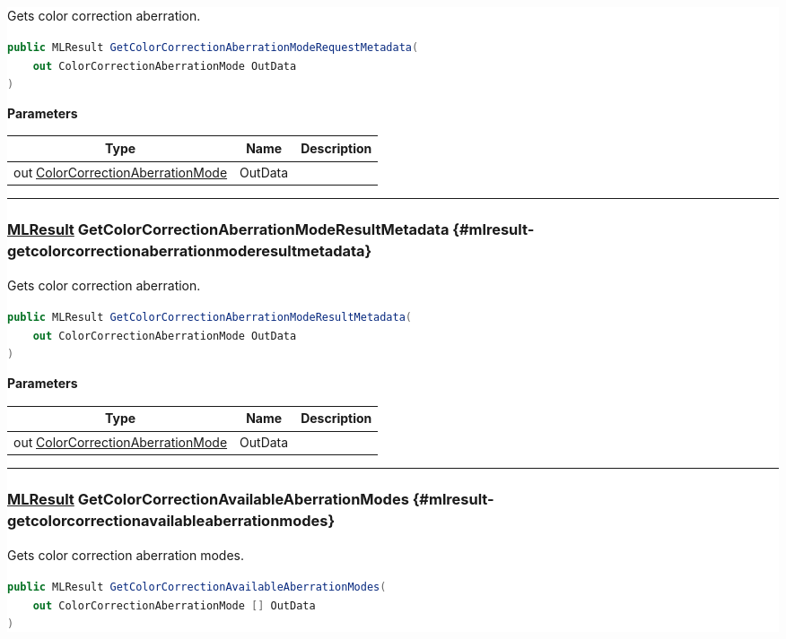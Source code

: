 Gets color correction aberration. 

```csharp
public MLResult GetColorCorrectionAberrationModeRequestMetadata(
    out ColorCorrectionAberrationMode OutData
)
```


**Parameters**

| Type | Name  | Description  | 
|--|--|--|
| out [ColorCorrectionAberrationMode](/versioned_docs/version-14-Jun-2023/unity-api/api/UnityEngine.XR.MagicLeap/MLCameraBase/Metadata/UnityEngine.XR.MagicLeap.MLCameraBase.Metadata.md#enums-colorcorrectionaberrationmode) |OutData||






-----------

### [MLResult](/versioned_docs/version-14-Jun-2023/unity-api/api/UnityEngine.XR.MagicLeap/UnityEngine.XR.MagicLeap.MLResult.md) GetColorCorrectionAberrationModeResultMetadata {#mlresult-getcolorcorrectionaberrationmoderesultmetadata}

Gets color correction aberration. 

```csharp
public MLResult GetColorCorrectionAberrationModeResultMetadata(
    out ColorCorrectionAberrationMode OutData
)
```


**Parameters**

| Type | Name  | Description  | 
|--|--|--|
| out [ColorCorrectionAberrationMode](/versioned_docs/version-14-Jun-2023/unity-api/api/UnityEngine.XR.MagicLeap/MLCameraBase/Metadata/UnityEngine.XR.MagicLeap.MLCameraBase.Metadata.md#enums-colorcorrectionaberrationmode) |OutData||






-----------

### [MLResult](/versioned_docs/version-14-Jun-2023/unity-api/api/UnityEngine.XR.MagicLeap/UnityEngine.XR.MagicLeap.MLResult.md) GetColorCorrectionAvailableAberrationModes {#mlresult-getcolorcorrectionavailableaberrationmodes}

Gets color correction aberration modes. 

```csharp
public MLResult GetColorCorrectionAvailableAberrationModes(
    out ColorCorrectionAberrationMode [] OutData
)
```
